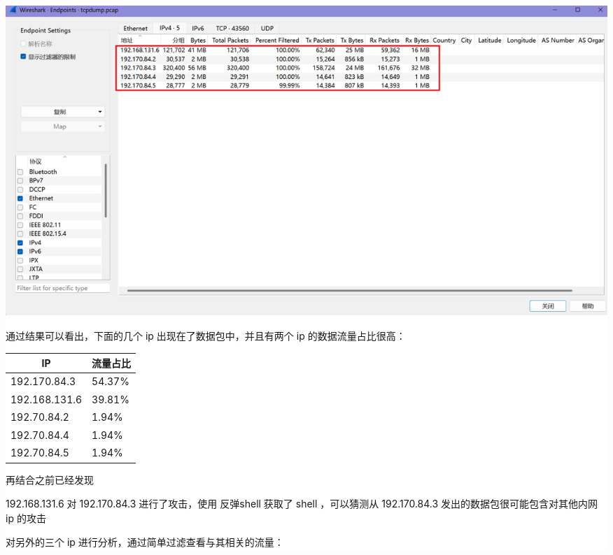 
![](./img/DMZ第一层分析，开启端点统计，获得ip.png)

通过结果可以看出，下面的几个 ip 出现在了数据包中，并且有两个 ip 的数据流量占比很高：

| IP            | 流量占比 |
| ------------- | -------- |
| 192.170.84.3  | 54.37%   |
| 192.168.131.6 | 39.81%   |
| 192.70.84.2   | 1.94%    |
| 192.70.84.4   | 1.94%    |
| 192.70.84.5   | 1.94%    |

再结合之前已经发现

192.168.131.6 对 192.170.84.3 进行了攻击，使用 反弹shell 获取了 shell ，可以猜测从 192.170.84.3 发出的数据包很可能包含对其他内网 ip 的攻击

对另外的三个 ip 进行分析，通过简单过滤查看与其相关的流量：
